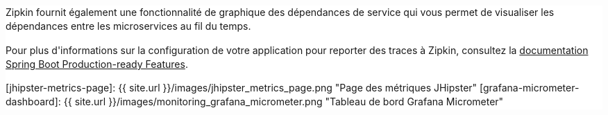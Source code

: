 Zipkin fournit également une fonctionnalité de graphique des dépendances de service qui vous permet de visualiser les dépendances entre les microservices au fil du temps.

Pour plus d'informations sur la configuration de votre application pour reporter des traces à Zipkin, consultez la [documentation Spring Boot Production-ready Features](https://docs.spring.io/spring-boot/docs/current/reference/html/actuator.html#actuator.micrometer-tracing).

[jhipster-metrics-page]: {{ site.url }}/images/jhipster_metrics_page.png "Page des métriques JHipster"
[grafana-micrometer-dashboard]: {{ site.url }}/images/monitoring_grafana_micrometer.png "Tableau de bord Grafana Micrometer"